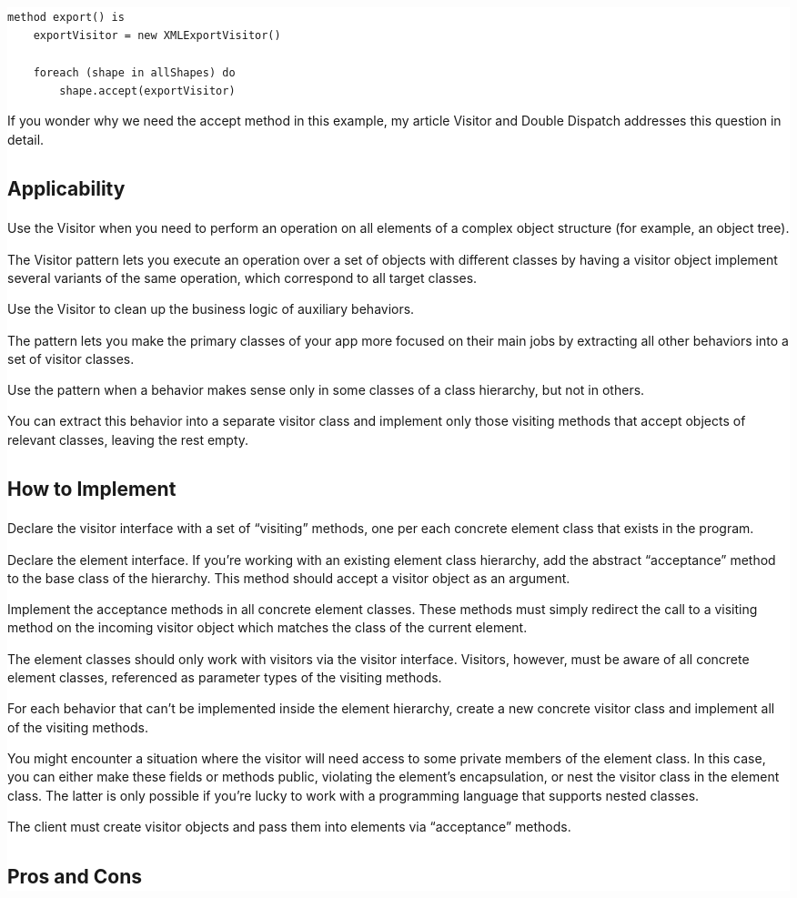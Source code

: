     method export() is
        exportVisitor = new XMLExportVisitor()

        foreach (shape in allShapes) do
            shape.accept(exportVisitor)

If you wonder why we need the accept method in this example, my article Visitor and Double Dispatch addresses this question in detail.

## Applicability

Use the Visitor when you need to perform an operation on all elements of a complex object structure (for example, an object tree).

The Visitor pattern lets you execute an operation over a set of objects with different classes by having a visitor object implement several variants of the same operation, which correspond to all target classes.

Use the Visitor to clean up the business logic of auxiliary behaviors.

The pattern lets you make the primary classes of your app more focused on their main jobs by extracting all other behaviors into a set of visitor classes.

Use the pattern when a behavior makes sense only in some classes of a class hierarchy, but not in others.

You can extract this behavior into a separate visitor class and implement only those visiting methods that accept objects of relevant classes, leaving the rest empty.

## How to Implement

Declare the visitor interface with a set of “visiting” methods, one per each concrete element class that exists in the program.

Declare the element interface. If you’re working with an existing element class hierarchy, add the abstract “acceptance” method to the base class of the hierarchy. This method should accept a visitor object as an argument.

Implement the acceptance methods in all concrete element classes. These methods must simply redirect the call to a visiting method on the incoming visitor object which matches the class of the current element.

The element classes should only work with visitors via the visitor interface. Visitors, however, must be aware of all concrete element classes, referenced as parameter types of the visiting methods.

For each behavior that can’t be implemented inside the element hierarchy, create a new concrete visitor class and implement all of the visiting methods.

You might encounter a situation where the visitor will need access to some private members of the element class. In this case, you can either make these fields or methods public, violating the element’s encapsulation, or nest the visitor class in the element class. The latter is only possible if you’re lucky to work with a programming language that supports nested classes.

The client must create visitor objects and pass them into elements via “acceptance” methods.

## Pros and Cons
